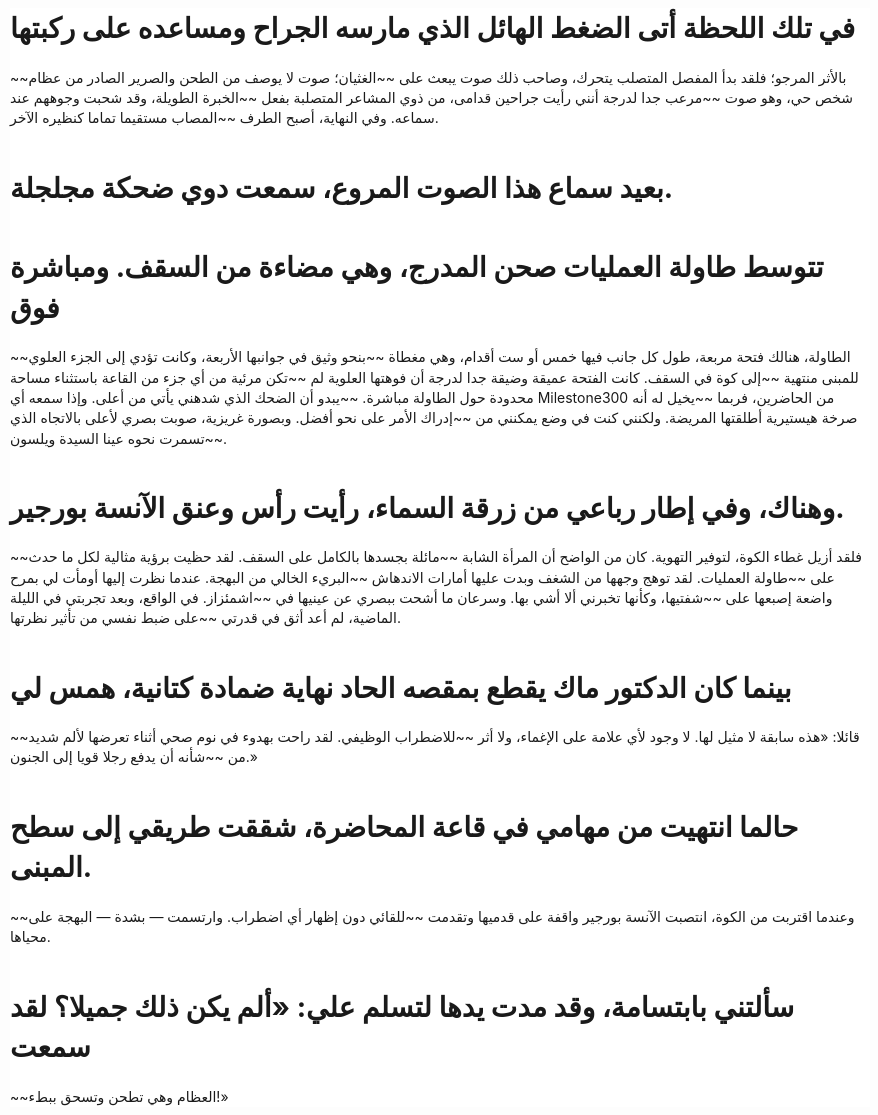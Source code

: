# في تلك اللحظة أتى الضغط الهائل الذي مارسه الجراح ومساعده على ركبتها
~~بالأثر المرجو؛ فلقد بدأ المفصل المتصلب يتحرك، وصاحب ذلك صوت يبعث على
~~الغثيان؛ صوت لا يوصف من الطحن والصرير الصادر من عظام شخص حي، وهو صوت
~~مرعب جدا لدرجة أنني رأيت جراحين قدامى، من ذوي المشاعر المتصلبة بفعل
~~الخبرة الطويلة، وقد شحبت وجوههم عند سماعه. وفي النهاية، أصبح الطرف
~~المصاب مستقيما تماما كنظيره الآخر.

# بعيد سماع هذا الصوت المروع، سمعت دوي ضحكة مجلجلة.

# تتوسط طاولة العمليات صحن المدرج، وهي مضاءة من السقف. ومباشرة فوق
~~الطاولة، هنالك فتحة مربعة، طول كل جانب فيها خمس أو ست أقدام، وهي مغطاة
~~بنحو وثيق في جوانبها الأربعة، وكانت تؤدي إلى الجزء العلوي للمبنى منتهية
~~إلى كوة في السقف. كانت الفتحة عميقة وضيقة جدا لدرجة أن فوهتها العلوية لم
~~تكن مرئية من أي جزء من القاعة باستثناء مساحة محدودة حول الطاولة مباشرة.
~~يبدو أن الضحك الذي شدهني يأتي من أعلى. وإذا سمعه أي  Milestone300  من الحاضرين، فربما
~~يخيل له أنه صرخة هيستيرية أطلقتها المريضة. ولكنني كنت في وضع يمكنني من
~~إدراك الأمر على نحو أفضل. وبصورة غريزية، صوبت بصري لأعلى بالاتجاه الذي
~~تسمرت نحوه عينا السيدة ويلسون.

# وهناك، وفي إطار رباعي من زرقة السماء، رأيت رأس وعنق الآنسة بورجير.
~~فلقد أزيل غطاء الكوة، لتوفير التهوية. كان من الواضح أن المرأة الشابة
~~مائلة بجسدها بالكامل على السقف. لقد حظيت برؤية مثالية لكل ما حدث على
~~طاولة العمليات. لقد توهج وجهها من الشغف وبدت عليها أمارات الاندهاش
~~البريء الخالي من البهجة. عندما نظرت إليها أومأت لي بمرح واضعة إصبعها على
~~شفتيها، وكأنها تخبرني ألا أشي بها. وسرعان ما أشحت ببصري عن عينيها في
~~اشمئزاز. في الواقع، وبعد تجربتي في الليلة الماضية، لم أعد أثق في قدرتي
~~على ضبط نفسي من تأثير نظرتها.

# بينما كان الدكتور ماك يقطع بمقصه الحاد نهاية ضمادة كتانية، همس لي
~~قائلا: «هذه سابقة لا مثيل لها. لا وجود لأي علامة على الإغماء، ولا أثر
~~للاضطراب الوظيفي. لقد راحت بهدوء في نوم صحي أثناء تعرضها لألم شديد من
~~شأنه أن يدفع رجلا قويا إلى الجنون.»

# حالما انتهيت من مهامي في قاعة المحاضرة، شققت طريقي إلى سطح المبنى.
~~وعندما اقتربت من الكوة، انتصبت الآنسة بورجير واقفة على قدميها وتقدمت
~~للقائي دون إظهار أي اضطراب. وارتسمت — بشدة — البهجة على محياها.

# سألتني بابتسامة، وقد مدت يدها لتسلم علي: «ألم يكن ذلك جميلا؟ لقد سمعت
~~العظام وهي تطحن وتسحق ببطء!»
